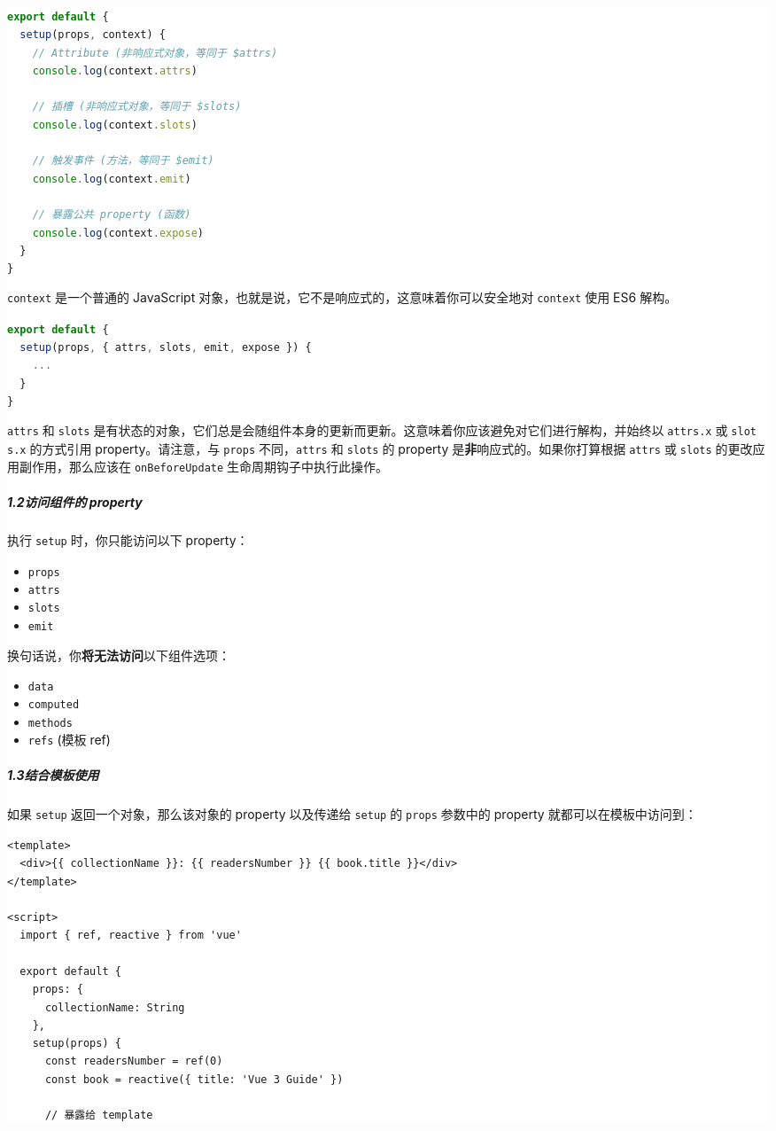 ~~~javascript
export default {
  setup(props, context) {
    // Attribute (非响应式对象，等同于 $attrs)
    console.log(context.attrs)

    // 插槽 (非响应式对象，等同于 $slots)
    console.log(context.slots)

    // 触发事件 (方法，等同于 $emit)
    console.log(context.emit)

    // 暴露公共 property (函数)
    console.log(context.expose)
  }
}
~~~

`context` 是一个普通的 JavaScript 对象，也就是说，它不是响应式的，这意味着你可以安全地对 `context` 使用 ES6 解构。

~~~javascript
export default {
  setup(props, { attrs, slots, emit, expose }) {
    ...
  }
}
~~~

`attrs` 和 `slots` 是有状态的对象，它们总是会随组件本身的更新而更新。这意味着你应该避免对它们进行解构，并始终以 `attrs.x` 或 `slots.x` 的方式引用 property。请注意，与 `props` 不同，`attrs` 和 `slots` 的 property 是**非**响应式的。如果你打算根据 `attrs` 或 `slots` 的更改应用副作用，那么应该在 `onBeforeUpdate` 生命周期钩子中执行此操作。

##### 1.2访问组件的 property

执行 `setup` 时，你只能访问以下 property：

- `props`
- `attrs`
- `slots`
- `emit`

换句话说，你**将无法访问**以下组件选项：

- `data`
- `computed`
- `methods`
- `refs` (模板 ref)

##### 1.3结合模板使用

如果 `setup` 返回一个对象，那么该对象的 property 以及传递给 `setup` 的 `props` 参数中的 property 就都可以在模板中访问到：

~~~vue
<template>
  <div>{{ collectionName }}: {{ readersNumber }} {{ book.title }}</div>
</template>

<script>
  import { ref, reactive } from 'vue'

  export default {
    props: {
      collectionName: String
    },
    setup(props) {
      const readersNumber = ref(0)
      const book = reactive({ title: 'Vue 3 Guide' })

      // 暴露给 template
~~~